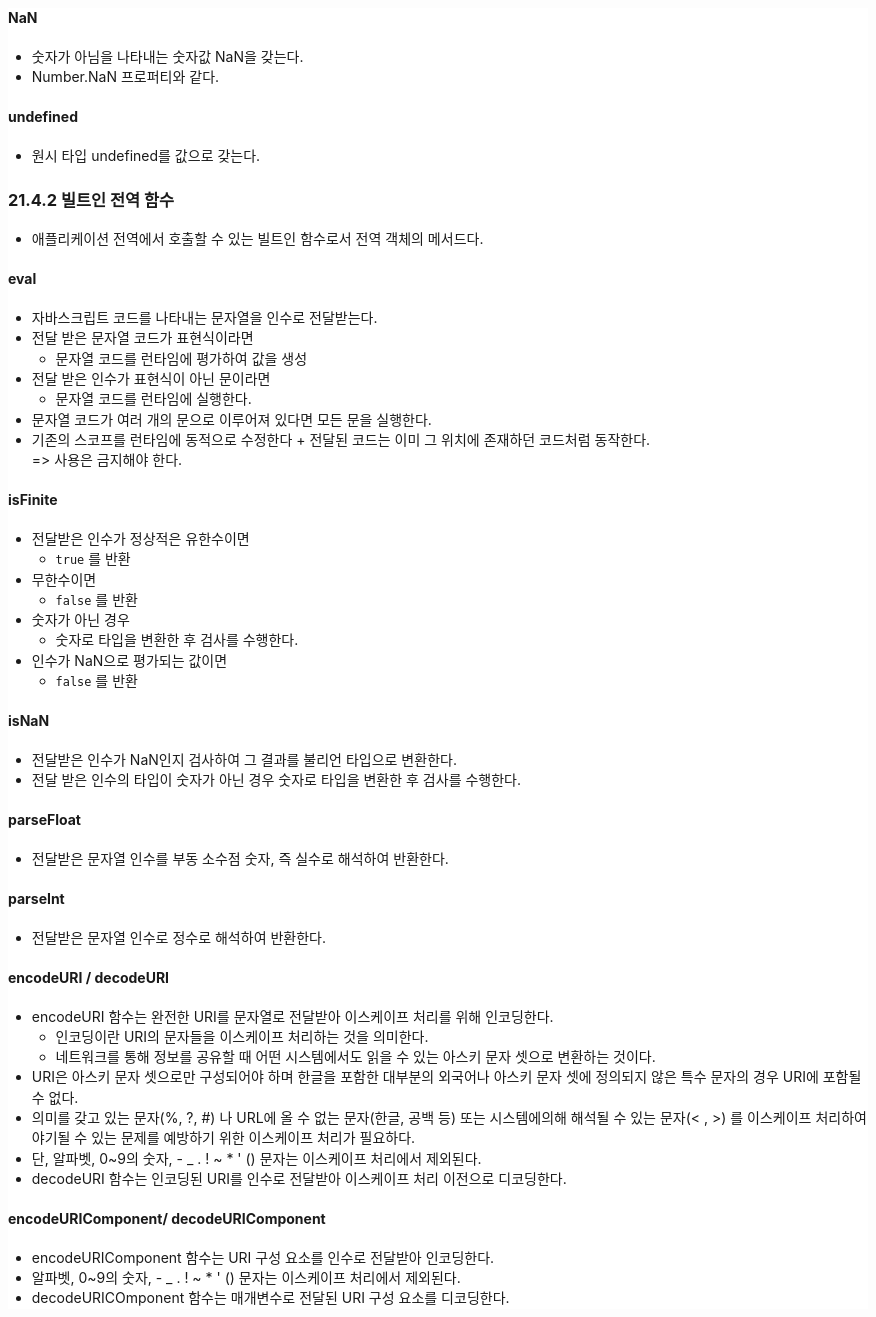 #### NaN
- 숫자가 아님을 나타내는 숫자값 NaN을 갖는다.
- Number.NaN 프로퍼티와 같다.

#### undefined
- 원시 타입 undefined를 값으로 갖는다.

### 21.4.2 빌트인 전역 함수
- 애플리케이션 전역에서 호출할 수 있는 빌트인 함수로서 전역 객체의 메서드다.

#### eval
- 자바스크립트 코드를 나타내는 문자열을 인수로 전달받는다.
- 전달 받은 문자열 코드가 표현식이라면
  - 문자열 코드를 런타임에 평가하여 값을 생성
- 전달 받은 인수가 표현식이 아닌 문이라면
  - 문자열 코드를 런타임에 실행한다.
- 문자열 코드가 여러 개의 문으로 이루어져 있다면 모든 문을 실행한다.
- 기존의 스코프를 런타임에 동적으로 수정한다 + 전달된 코드는 이미 그 위치에 존재하던 코드처럼 동작한다. <br>
=> 사용은 금지해야 한다.

#### isFinite
- 전달받은 인수가 정상적은 유한수이면
  - `true` 를 반환
- 무한수이면
  - `false` 를 반환
- 숫자가 아닌 경우
  - 숫자로 타입을 변환한 후 검사를 수행한다.
- 인수가 NaN으로 평가되는 값이면
  - `false` 를 반환

#### isNaN
- 전달받은 인수가 NaN인지 검사하여 그 결과를 불리언 타입으로 변환한다.
- 전달 받은 인수의 타입이 숫자가 아닌 경우 숫자로 타입을 변환한 후 검사를 수행한다.

#### parseFloat
- 전달받은 문자열 인수를 부동 소수점 숫자, 즉 실수로 해석하여 반환한다.

#### parseInt
- 전달받은 문자열 인수로 정수로 해석하여 반환한다.

#### encodeURI / decodeURI
- encodeURI 함수는 완전한 URI를 문자열로 전달받아 이스케이프 처리를 위해 인코딩한다.
  - 인코딩이란 URI의 문자들을 이스케이프 처리하는 것을 의미한다.
  - 네트워크를 통해 정보를 공유할 때 어떤 시스템에서도 읽을 수 있는 아스키 문자 셋으로 변환하는 것이다.
- URI은 아스키 문자 셋으로만 구성되어야 하며 한글을 포함한 대부분의 외국어나 아스키 문자 셋에 정의되지 않은 특수 문자의 경우 URI에 포함될 수 없다.
- 의미를 갖고 있는 문자(%, ?, #) 나 URL에 올 수 없는 문자(한글, 공백 등) 또는 시스템에의해 해석될 수 있는 문자(< , >) 를 이스케이프 처리하여 야기될 수 있는 문제를 예방하기 위한 이스케이프 처리가 필요하다.
- 단, 알파벳, 0~9의 숫자, - _ . ! ~ * ' () 문자는 이스케이프 처리에서 제외된다.
- decodeURI 함수는 인코딩된 URI를 인수로 전달받아 이스케이프 처리 이전으로 디코딩한다.

#### encodeURIComponent/ decodeURIComponent
- encodeURIComponent 함수는 URI 구성 요소를 인수로 전달받아 인코딩한다.
- 알파벳, 0~9의 숫자,  - _ . ! ~ * ' () 문자는 이스케이프 처리에서 제외된다.
- decodeURICOmponent 함수는 매개변수로 전달된 URI 구성 요소를 디코딩한다.
